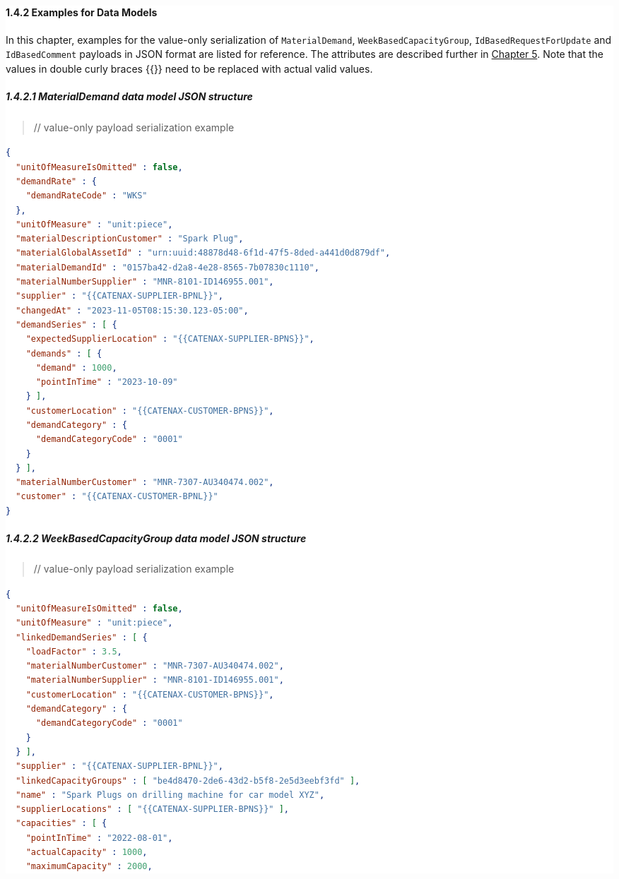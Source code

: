 
#### 1.4.2 Examples for Data Models

In this chapter, examples for the value-only serialization of `MaterialDemand`,  `WeekBasedCapacityGroup`, `IdBasedRequestForUpdate` and `IdBasedComment` payloads in JSON format are listed for reference. The attributes are described further in [Chapter 5](#5-processes). Note that the values in double curly braces \{\{\}\} need to be replaced with actual valid values.

##### 1.4.2.1  MaterialDemand data model JSON structure

> // value-only payload serialization example

```json
{
  "unitOfMeasureIsOmitted" : false,
  "demandRate" : {
    "demandRateCode" : "WKS"
  },
  "unitOfMeasure" : "unit:piece",
  "materialDescriptionCustomer" : "Spark Plug",
  "materialGlobalAssetId" : "urn:uuid:48878d48-6f1d-47f5-8ded-a441d0d879df",
  "materialDemandId" : "0157ba42-d2a8-4e28-8565-7b07830c1110",
  "materialNumberSupplier" : "MNR-8101-ID146955.001",
  "supplier" : "{{CATENAX-SUPPLIER-BPNL}}",
  "changedAt" : "2023-11-05T08:15:30.123-05:00",
  "demandSeries" : [ {
    "expectedSupplierLocation" : "{{CATENAX-SUPPLIER-BPNS}}",
    "demands" : [ {
      "demand" : 1000,
      "pointInTime" : "2023-10-09"
    } ],
    "customerLocation" : "{{CATENAX-CUSTOMER-BPNS}}",
    "demandCategory" : {
      "demandCategoryCode" : "0001"
    }
  } ],
  "materialNumberCustomer" : "MNR-7307-AU340474.002",
  "customer" : "{{CATENAX-CUSTOMER-BPNL}}"
}
```

##### 1.4.2.2 WeekBasedCapacityGroup data model JSON structure

> // value-only payload serialization example

```json
{
  "unitOfMeasureIsOmitted" : false,
  "unitOfMeasure" : "unit:piece",
  "linkedDemandSeries" : [ {
    "loadFactor" : 3.5,
    "materialNumberCustomer" : "MNR-7307-AU340474.002",
    "materialNumberSupplier" : "MNR-8101-ID146955.001",
    "customerLocation" : "{{CATENAX-CUSTOMER-BPNS}}",
    "demandCategory" : {
      "demandCategoryCode" : "0001"
    }
  } ],
  "supplier" : "{{CATENAX-SUPPLIER-BPNL}}",
  "linkedCapacityGroups" : [ "be4d8470-2de6-43d2-b5f8-2e5d3eebf3fd" ],
  "name" : "Spark Plugs on drilling machine for car model XYZ",
  "supplierLocations" : [ "{{CATENAX-SUPPLIER-BPNS}}" ],
  "capacities" : [ {
    "pointInTime" : "2022-08-01",
    "actualCapacity" : 1000,
    "maximumCapacity" : 2000,
```